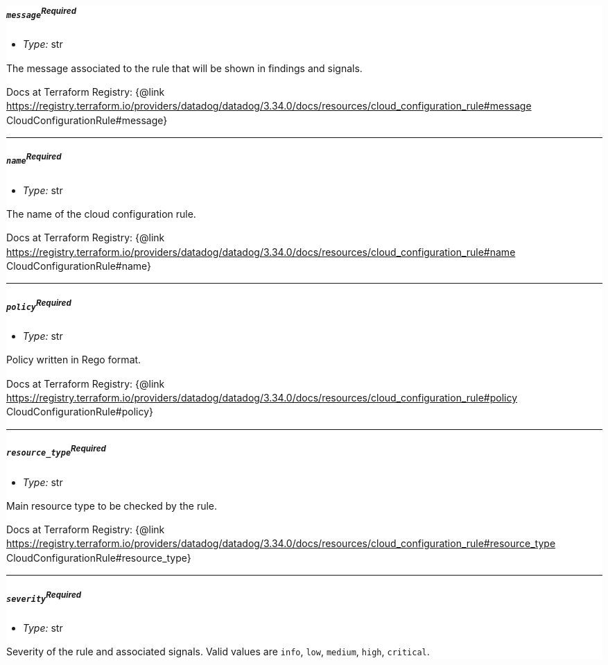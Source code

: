 ##### `message`<sup>Required</sup> <a name="message" id="@cdktf/provider-datadog.cloudConfigurationRule.CloudConfigurationRule.Initializer.parameter.message"></a>

- *Type:* str

The message associated to the rule that will be shown in findings and signals.

Docs at Terraform Registry: {@link https://registry.terraform.io/providers/datadog/datadog/3.34.0/docs/resources/cloud_configuration_rule#message CloudConfigurationRule#message}

---

##### `name`<sup>Required</sup> <a name="name" id="@cdktf/provider-datadog.cloudConfigurationRule.CloudConfigurationRule.Initializer.parameter.name"></a>

- *Type:* str

The name of the cloud configuration rule.

Docs at Terraform Registry: {@link https://registry.terraform.io/providers/datadog/datadog/3.34.0/docs/resources/cloud_configuration_rule#name CloudConfigurationRule#name}

---

##### `policy`<sup>Required</sup> <a name="policy" id="@cdktf/provider-datadog.cloudConfigurationRule.CloudConfigurationRule.Initializer.parameter.policy"></a>

- *Type:* str

Policy written in Rego format.

Docs at Terraform Registry: {@link https://registry.terraform.io/providers/datadog/datadog/3.34.0/docs/resources/cloud_configuration_rule#policy CloudConfigurationRule#policy}

---

##### `resource_type`<sup>Required</sup> <a name="resource_type" id="@cdktf/provider-datadog.cloudConfigurationRule.CloudConfigurationRule.Initializer.parameter.resourceType"></a>

- *Type:* str

Main resource type to be checked by the rule.

Docs at Terraform Registry: {@link https://registry.terraform.io/providers/datadog/datadog/3.34.0/docs/resources/cloud_configuration_rule#resource_type CloudConfigurationRule#resource_type}

---

##### `severity`<sup>Required</sup> <a name="severity" id="@cdktf/provider-datadog.cloudConfigurationRule.CloudConfigurationRule.Initializer.parameter.severity"></a>

- *Type:* str

Severity of the rule and associated signals. Valid values are `info`, `low`, `medium`, `high`, `critical`.

